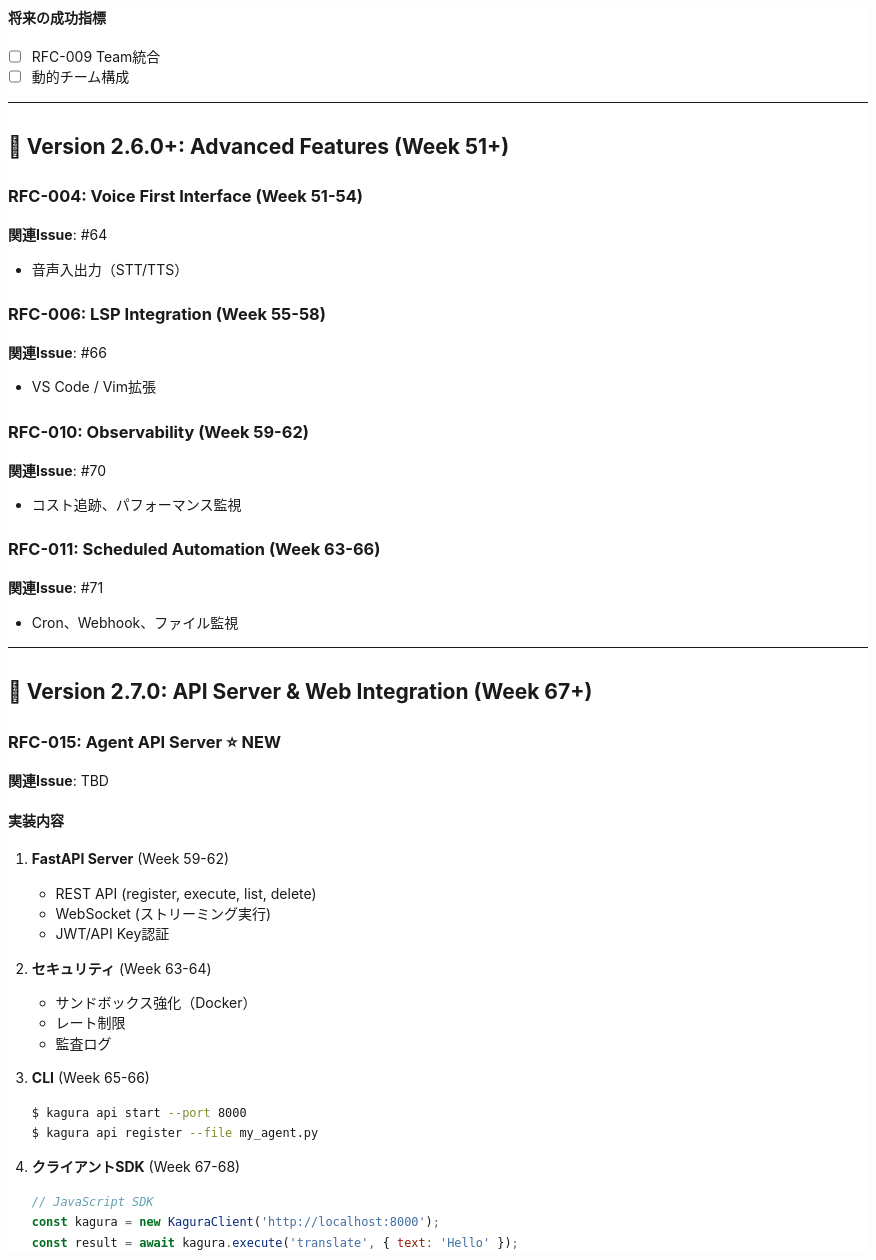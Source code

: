 #### 将来の成功指標
- [ ] RFC-009 Team統合
- [ ] 動的チーム構成

---

## 🌟 Version 2.6.0+: Advanced Features (Week 51+)

### RFC-004: Voice First Interface (Week 51-54)
**関連Issue**: #64
- 音声入出力（STT/TTS）

### RFC-006: LSP Integration (Week 55-58)
**関連Issue**: #66
- VS Code / Vim拡張

### RFC-010: Observability (Week 59-62)
**関連Issue**: #70
- コスト追跡、パフォーマンス監視

### RFC-011: Scheduled Automation (Week 63-66)
**関連Issue**: #71
- Cron、Webhook、ファイル監視

---

## 🚀 Version 2.7.0: API Server & Web Integration (Week 67+)

### RFC-015: Agent API Server ⭐️ NEW
**関連Issue**: TBD

#### 実装内容
1. **FastAPI Server** (Week 59-62)
   - REST API (register, execute, list, delete)
   - WebSocket (ストリーミング実行)
   - JWT/API Key認証

2. **セキュリティ** (Week 63-64)
   - サンドボックス強化（Docker）
   - レート制限
   - 監査ログ

3. **CLI** (Week 65-66)
   ```bash
   $ kagura api start --port 8000
   $ kagura api register --file my_agent.py
   ```

4. **クライアントSDK** (Week 67-68)
   ```javascript
   // JavaScript SDK
   const kagura = new KaguraClient('http://localhost:8000');
   const result = await kagura.execute('translate', { text: 'Hello' });
   ```

